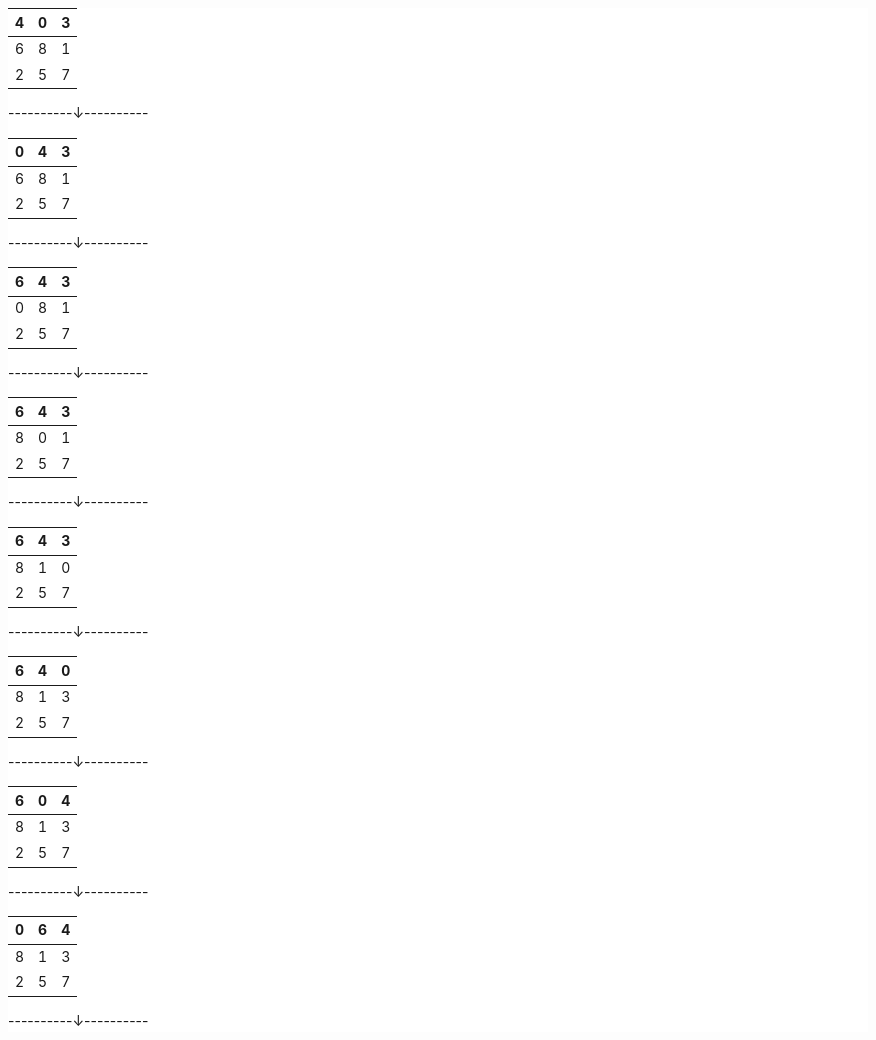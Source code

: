 |4|0|3|
|---|---|---|
|6|8|1|
|2|5|7|
----------&darr;----------

|0|4|3|
|---|---|---|
|6|8|1|
|2|5|7|
----------&darr;----------

|6|4|3|
|---|---|---|
|0|8|1|
|2|5|7|
----------&darr;----------

|6|4|3|
|---|---|---|
|8|0|1|
|2|5|7|
----------&darr;----------

|6|4|3|
|---|---|---|
|8|1|0|
|2|5|7|
----------&darr;----------

|6|4|0|
|---|---|---|
|8|1|3|
|2|5|7|
----------&darr;----------

|6|0|4|
|---|---|---|
|8|1|3|
|2|5|7|
----------&darr;----------

|0|6|4|
|---|---|---|
|8|1|3|
|2|5|7|
----------&darr;----------

